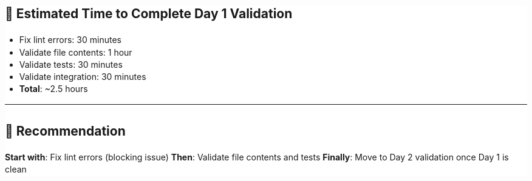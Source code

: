 
## 📅 Estimated Time to Complete Day 1 Validation

- Fix lint errors: 30 minutes
- Validate file contents: 1 hour
- Validate tests: 30 minutes
- Validate integration: 30 minutes
- **Total**: ~2.5 hours

---

## 🎯 Recommendation

**Start with**: Fix lint errors (blocking issue)
**Then**: Validate file contents and tests
**Finally**: Move to Day 2 validation once Day 1 is clean

